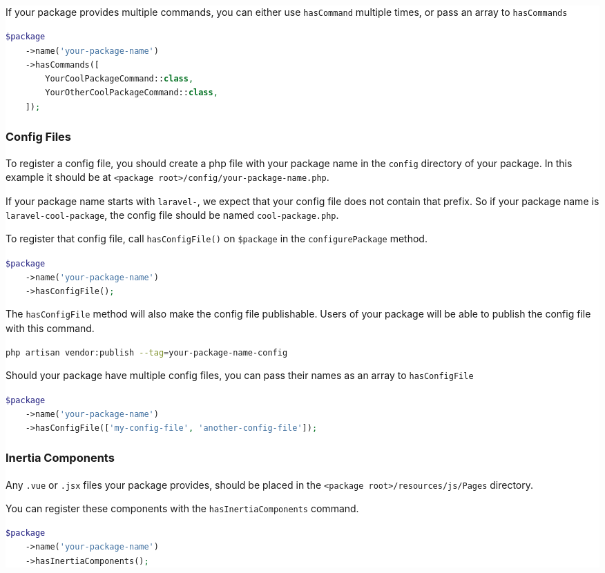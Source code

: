 If your package provides multiple commands, you can either use `hasCommand` multiple times, or pass an array
to `hasCommands`

```php
$package
    ->name('your-package-name')
    ->hasCommands([
        YourCoolPackageCommand::class,
        YourOtherCoolPackageCommand::class,
    ]);
```

### Config Files

To register a config file, you should create a php file with your package name in the `config` directory of your
package. In this example it should be at `<package root>/config/your-package-name.php`.

If your package name starts with `laravel-`, we expect that your config file does not contain that prefix. So if your
package name is `laravel-cool-package`, the config file should be named `cool-package.php`.

To register that config file, call `hasConfigFile()` on `$package` in the `configurePackage` method.

```php
$package
    ->name('your-package-name')
    ->hasConfigFile();
```

The `hasConfigFile` method will also make the config file publishable. Users of your package will be able to publish the
config file with this command.

```bash
php artisan vendor:publish --tag=your-package-name-config
```

Should your package have multiple config files, you can pass their names as an array to `hasConfigFile`

```php
$package
    ->name('your-package-name')
    ->hasConfigFile(['my-config-file', 'another-config-file']);
```

### Inertia Components

Any `.vue` or `.jsx` files your package provides, should be placed in the `<package root>/resources/js/Pages` directory.

You can register these components with the `hasInertiaComponents` command.

```php
$package
    ->name('your-package-name')
    ->hasInertiaComponents();
```
